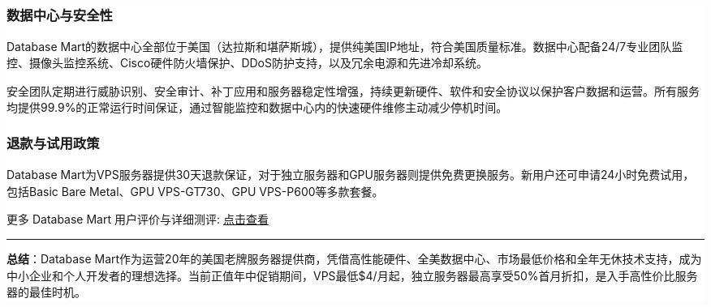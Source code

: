 ### 数据中心与安全性

Database Mart的数据中心全部位于美国（达拉斯和堪萨斯城），提供纯美国IP地址，符合美国质量标准。数据中心配备24/7专业团队监控、摄像头监控系统、Cisco硬件防火墙保护、DDoS防护支持，以及冗余电源和先进冷却系统。

安全团队定期进行威胁识别、安全审计、补丁应用和服务器稳定性增强，持续更新硬件、软件和安全协议以保护客户数据和运营。所有服务均提供99.9%的正常运行时间保证，通过智能监控和数据中心内的快速硬件维修主动减少停机时间。

### 退款与试用政策

Database Mart为VPS服务器提供30天退款保证，对于独立服务器和GPU服务器则提供免费更换服务。新用户还可申请24小时免费试用，包括Basic Bare Metal、GPU VPS-GT730、GPU VPS-P600等多款套餐。

更多 Database Mart 用户评价与详细测评: [点击查看](https://www.databasemart.com/?aff_id=af606cd6c40545f59b3dc13f506d0ba2)

***

**总结**：Database Mart作为运营20年的美国老牌服务器提供商，凭借高性能硬件、全美数据中心、市场最低价格和全年无休技术支持，成为中小企业和个人开发者的理想选择。当前正值年中促销期间，VPS最低$4/月起，独立服务器最高享受50%首月折扣，是入手高性价比服务器的最佳时机。
